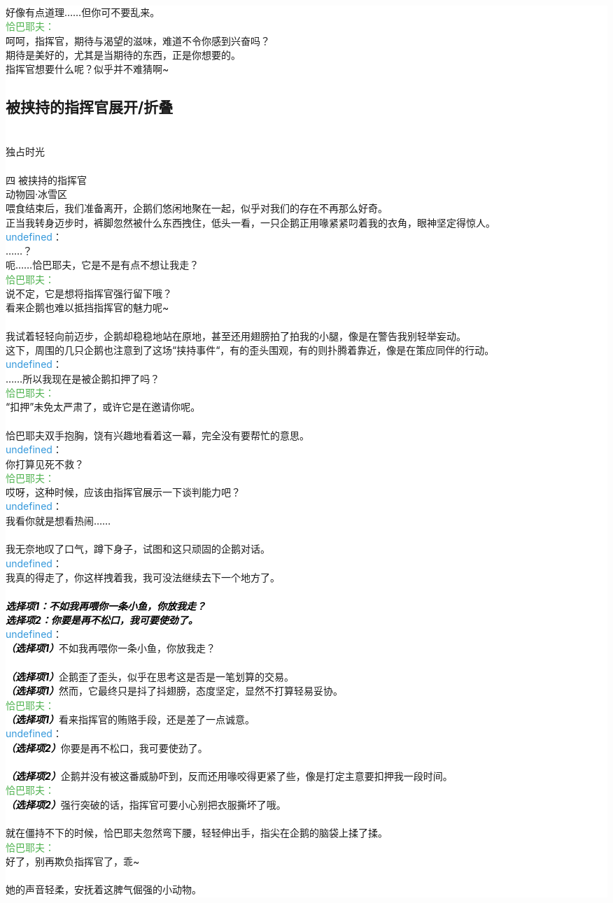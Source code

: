 好像有点道理……但你可不要乱来。<br/>
<span style="color:#4eb24e;">恰巴耶夫：</span><br/>
呵呵，指挥官，期待与渴望的滋味，难道不令你感到兴奋吗？<br/>
期待是美好的，尤其是当期待的东西，正是你想要的。<br/>
指挥官想要什么呢？似乎并不难猜啊~<br/>
</p>

## 被挟持的指挥官展开/折叠

<p><br/>
独占时光<br/>
<br/>
四 被挟持的指挥官<br/>
动物园·冰雪区<br/>
喂食结束后，我们准备离开，企鹅们悠闲地聚在一起，似乎对我们的存在不再那么好奇。<br/>
正当我转身迈步时，裤脚忽然被什么东西拽住，低头一看，一只企鹅正用喙紧紧叼着我的衣角，眼神坚定得惊人。<br/>
<span class="shikikanname" style="color:#3498DB;">undefined</span>：<br/>
……？<br/>
呃……恰巴耶夫，它是不是有点不想让我走？<br/>
<span style="color:#4eb24e;">恰巴耶夫：</span><br/>
说不定，它是想将指挥官强行留下哦？<br/>
看来企鹅也难以抵挡指挥官的魅力呢~<br/>
<br/>
我试着轻轻向前迈步，企鹅却稳稳地站在原地，甚至还用翅膀拍了拍我的小腿，像是在警告我别轻举妄动。<br/>
这下，周围的几只企鹅也注意到了这场“挟持事件“，有的歪头围观，有的则扑腾着靠近，像是在策应同伴的行动。<br/>
<span class="shikikanname" style="color:#3498DB;">undefined</span>：<br/>
……所以我现在是被企鹅扣押了吗？<br/>
<span style="color:#4eb24e;">恰巴耶夫：</span><br/>
“扣押”未免太严肃了，或许它是在邀请你呢。<br/>
<br/>
恰巴耶夫双手抱胸，饶有兴趣地看着这一幕，完全没有要帮忙的意思。<br/>
<span class="shikikanname" style="color:#3498DB;">undefined</span>：<br/>
你打算见死不救？<br/>
<span style="color:#4eb24e;">恰巴耶夫：</span><br/>
哎呀，这种时候，应该由指挥官展示一下谈判能力吧？<br/>
<span class="shikikanname" style="color:#3498DB;">undefined</span>：<br/>
我看你就是想看热闹……<br/>
<br/>
我无奈地叹了口气，蹲下身子，试图和这只顽固的企鹅对话。<br/>
<span class="shikikanname" style="color:#3498DB;">undefined</span>：<br/>
我真的得走了，你这样拽着我，我可没法继续去下一个地方了。<br/>
<br/>
<i><b><span style="color:black;">选择项1：不如我再喂你一条小鱼，你放我走？</span></b></i><br/>
<i><b><span style="color:black;">选择项2：你要是再不松口，我可要使劲了。</span></b></i><br/>
<span class="shikikanname" style="color:#3498DB;">undefined</span>：<br/>
<i><b><span style="color:black;">（选择项1）</span></b></i>不如我再喂你一条小鱼，你放我走？<br/>
<br/>
<i><b><span style="color:black;">（选择项1）</span></b></i>企鹅歪了歪头，似乎在思考这是否是一笔划算的交易。<br/>
<i><b><span style="color:black;">（选择项1）</span></b></i>然而，它最终只是抖了抖翅膀，态度坚定，显然不打算轻易妥协。<br/>
<span style="color:#4eb24e;">恰巴耶夫：</span><br/>
<i><b><span style="color:black;">（选择项1）</span></b></i>看来指挥官的贿赂手段，还是差了一点诚意。<br/>
<span class="shikikanname" style="color:#3498DB;">undefined</span>：<br/>
<i><b><span style="color:black;">（选择项2）</span></b></i>你要是再不松口，我可要使劲了。<br/>
<br/>
<i><b><span style="color:black;">（选择项2）</span></b></i>企鹅并没有被这番威胁吓到，反而还用喙咬得更紧了些，像是打定主意要扣押我一段时间。<br/>
<span style="color:#4eb24e;">恰巴耶夫：</span><br/>
<i><b><span style="color:black;">（选择项2）</span></b></i>强行突破的话，指挥官可要小心别把衣服撕坏了哦。<br/>
<br/>
就在僵持不下的时候，恰巴耶夫忽然弯下腰，轻轻伸出手，指尖在企鹅的脑袋上揉了揉。<br/>
<span style="color:#4eb24e;">恰巴耶夫：</span><br/>
好了，别再欺负指挥官了，乖~<br/>
<br/>
她的声音轻柔，安抚着这脾气倔强的小动物。<br/>